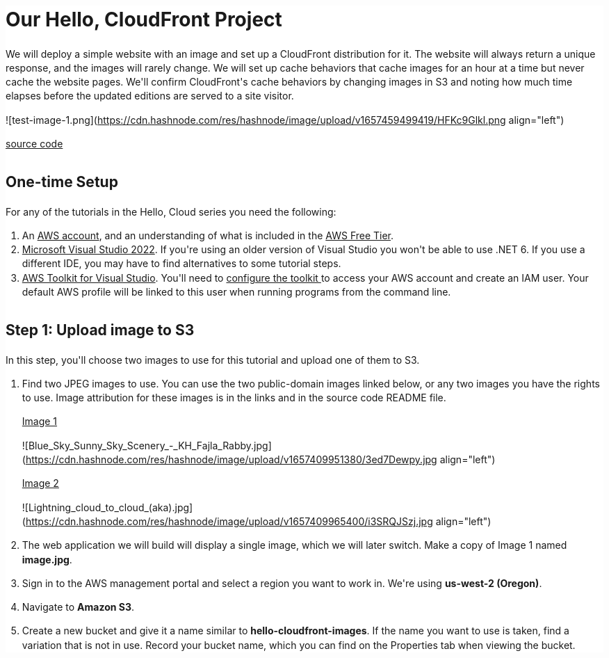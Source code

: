 # Our Hello, CloudFront Project

We will deploy a simple website with an image and set up a CloudFront distribution for it. The website will always return a unique response, and the images will rarely change. We will set up cache behaviors that cache images for an hour at a time but never cache the website pages. We'll confirm CloudFront's cache behaviors by changing images in S3 and noting how much time elapses before the updated editions are served to a site visitor.

![test-image-1.png](https://cdn.hashnode.com/res/hashnode/image/upload/v1657459499419/HFKc9Glkl.png align="left")

[source code](https://github.com/davidpallmann/hello-cloudfront)

## One-time Setup

For any of the tutorials in the Hello, Cloud series you need the following:

1. An  [AWS account](https://aws.amazon.com/premiumsupport/knowledge-center/create-and-activate-aws-account/), and an understanding of what is included in the  [AWS Free Tier](https://aws.amazon.com/premiumsupport/knowledge-center/what-is-free-tier/). 
2. [Microsoft Visual Studio 2022](https://visualstudio.microsoft.com/). If you're using an older version of Visual Studio you won't be able to use .NET 6. If you use a different IDE, you may have to find alternatives to some tutorial steps.
3. [AWS Toolkit for Visual Studio](https://aws.amazon.com/visualstudio/). You'll need to [configure the toolkit ](https://docs.aws.amazon.com/toolkit-for-visual-studio/latest/user-guide/keys-profiles-credentials.html) to access your AWS account and create an IAM user. Your default AWS profile will be linked to this user when running programs from the command line.

## Step 1: Upload image to S3

In this step, you'll choose two images to use for this tutorial and upload one of them to S3. 

1. Find two JPEG images to use. You can use the two public-domain images linked below, or any two images you have the rights to use. Image attribution for these images is in the links and in the source code README file.

    [Image 1](https://commons.wikimedia.org/wiki/File:Blue_Sky_Sunny_Sky_Scenery_-_KH_Fajla_Rabby.jpg)

    ![Blue_Sky_Sunny_Sky_Scenery_-_KH_Fajla_Rabby.jpg](https://cdn.hashnode.com/res/hashnode/image/upload/v1657409951380/3ed7Dewpy.jpg align="left")

    [Image 2](https://commons.wikimedia.org/wiki/File:Lightning_cloud_to_cloud_(aka).jpg)

    ![Lightning_cloud_to_cloud_(aka).jpg](https://cdn.hashnode.com/res/hashnode/image/upload/v1657409965400/i3SRQJSzj.jpg align="left")

2. The web application we will build will display a single image, which we will later switch. Make a copy of Image 1 named **image.jpg**. 

3. Sign in to the AWS management portal and select a region you want to work in. We're using **us-west-2 (Oregon)**.

4. Navigate to **Amazon S3**.

5. Create a new bucket and give it a name similar to **hello-cloudfront-images**. If the name you want to use is taken, find a variation that is not in use. Record your bucket name, which you can find on the Properties tab when viewing the bucket.
